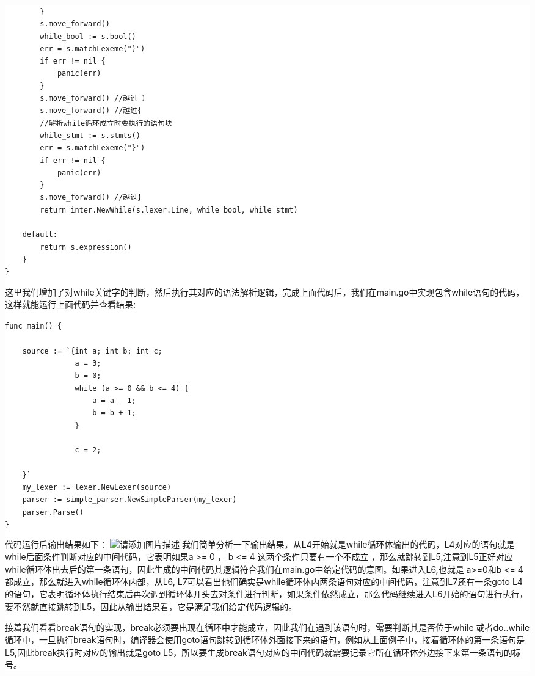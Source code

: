 ```
		}
		s.move_forward()
		while_bool := s.bool()
		err = s.matchLexeme(")")
		if err != nil {
			panic(err)
		}
		s.move_forward() //越过 ）
		s.move_forward() //越过{
		//解析while循环成立时要执行的语句块
		while_stmt := s.stmts()
		err = s.matchLexeme("}")
		if err != nil {
			panic(err)
		}
		s.move_forward() //越过}
		return inter.NewWhile(s.lexer.Line, while_bool, while_stmt)

	default:
		return s.expression()
	}
}
```
这里我们增加了对while关键字的判断，然后执行其对应的语法解析逻辑，完成上面代码后，我们在main.go中实现包含while语句的代码，这样就能运行上面代码并查看结果:
```
func main() {

	source := `{int a; int b; int c; 
		        a = 3;
				b = 0;
				while (a >= 0 && b <= 4) {
					a = a - 1;
					b = b + 1;
				}

				c = 2;
				
	}`
	my_lexer := lexer.NewLexer(source)
	parser := simple_parser.NewSimpleParser(my_lexer)
	parser.Parse()
}
```
代码运行后输出结果如下：
![请添加图片描述](https://img-blog.csdnimg.cn/d8e576eeeca342e2b5bd7b6c2c62675a.png)
我们简单分析一下输出结果，从L4开始就是while循环体输出的代码，L4对应的语句就是while后面条件判断对应的中间代码，它表明如果a >= 0 ， b <= 4 这两个条件只要有一个不成立 ，那么就跳转到L5,注意到L5正好对应while循环体出去后的第一条语句，因此生成的中间代码其逻辑符合我们在main.go中给定代码的意图。如果进入L6,也就是 a>=0和b <= 4都成立，那么就进入while循环体内部，从L6, L7可以看出他们确实是while循环体内两条语句对应的中间代码，注意到L7还有一条goto L4的语句，它表明循环体执行结束后再次调到循环体开头去对条件进行判断，如果条件依然成立，那么代码继续进入L6开始的语句进行执行，要不然就直接跳转到L5，因此从输出结果看，它是满足我们给定代码逻辑的。

接着我们看看break语句的实现，break必须要出现在循环中才能成立，因此我们在遇到该语句时，需要判断其是否位于while 或者do..while循环中，一旦执行break语句时，编译器会使用goto语句跳转到循环体外面接下来的语句，例如从上面例子中，接着循环体的第一条语句是L5,因此break执行时对应的输出就是goto L5，所以要生成break语句对应的中间代码就需要记录它所在循环体外边接下来第一条语句的标号。
